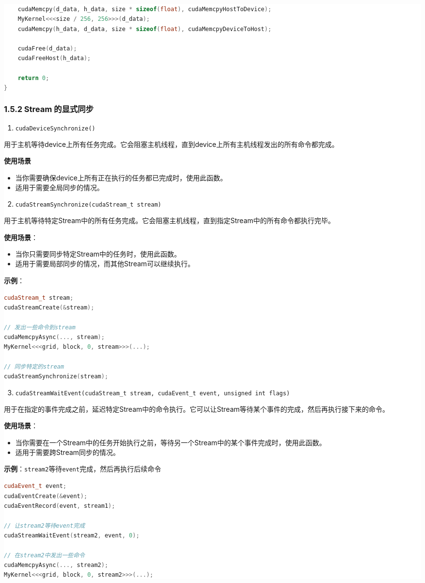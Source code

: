 ```cpp
    cudaMemcpy(d_data, h_data, size * sizeof(float), cudaMemcpyHostToDevice);
    MyKernel<<<size / 256, 256>>>(d_data);
    cudaMemcpy(h_data, d_data, size * sizeof(float), cudaMemcpyDeviceToHost);

    cudaFree(d_data);
    cudaFreeHost(h_data);

    return 0;
}

```

### 1.5.2 Stream 的显式同步

1. `cudaDeviceSynchronize()`

用于主机等待device上所有任务完成。它会阻塞主机线程，直到device上所有主机线程发出的所有命令都完成。

**使用场景**

- 当你需要确保device上所有正在执行的任务都已完成时，使用此函数。
- 适用于需要全局同步的情况。

2. `cudaStreamSynchronize(cudaStream_t stream)`

用于主机等待特定Stream中的所有任务完成。它会阻塞主机线程，直到指定Stream中的所有命令都执行完毕。

**使用场景**：

- 当你只需要同步特定Stream中的任务时，使用此函数。
- 适用于需要局部同步的情况，而其他Stream可以继续执行。

**示例**：

```cpp
cudaStream_t stream;
cudaStreamCreate(&stream);

// 发出一些命令到stream
cudaMemcpyAsync(..., stream);
MyKernel<<<grid, block, 0, stream>>>(...);

// 同步特定的stream
cudaStreamSynchronize(stream);
```

3. `cudaStreamWaitEvent(cudaStream_t stream, cudaEvent_t event, unsigned int flags)`

用于在指定的事件完成之前，延迟特定Stream中的命令执行。它可以让Stream等待某个事件的完成，然后再执行接下来的命令。

**使用场景**：

- 当你需要在一个Stream中的任务开始执行之前，等待另一个Stream中的某个事件完成时，使用此函数。
- 适用于需要跨Stream同步的情况。

**示例**：`stream2`等待`event`完成，然后再执行后续命令

```cpp
cudaEvent_t event;
cudaEventCreate(&event);
cudaEventRecord(event, stream1);

// 让stream2等待event完成
cudaStreamWaitEvent(stream2, event, 0);

// 在stream2中发出一些命令
cudaMemcpyAsync(..., stream2);
MyKernel<<<grid, block, 0, stream2>>>(...);
```
